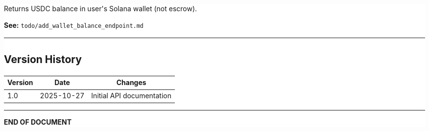 Returns USDC balance in user's Solana wallet (not escrow).

**See:** `todo/add_wallet_balance_endpoint.md`

---

## Version History

| Version | Date | Changes |
|---------|------|---------|
| 1.0 | 2025-10-27 | Initial API documentation |

---

**END OF DOCUMENT**
